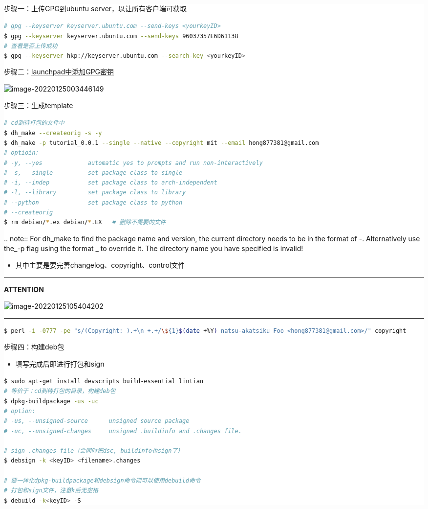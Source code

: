 步骤一：[上传GPG到ubuntu server](https://help.ubuntu.com/community/GnuPrivacyGuardHowto)，以让所有客户端可获取

```bash
# gpg --keyserver keyserver.ubuntu.com --send-keys <yourkeyID>
$ gpg --keyserver keyserver.ubuntu.com --send-keys 96037357E6D61138
# 查看是否上传成功
$ gpg --keyserver hkp://keyserver.ubuntu.com --search-key <yourkeyID>
```

步骤二：[launchpad中添加GPG密钥](https://launchpad.net/+help-registry/import-pgp-key.html)

![image-20220125003446149](https://natsu-akatsuki.oss-cn-guangzhou.aliyuncs.com/img/image-20220125003446149.png)

步骤三：生成template

```bash
# cd到待打包的文件中
$ dh_make --createorig -s -y
$ dh_make -p tutorial_0.0.1 --single --native --copyright mit --email hong877381@gmail.com
# optioin:
# -y, --yes             automatic yes to prompts and run non-interactively
# -s, --single          set package class to single
# -i, --indep           set package class to arch-independent
# -l, --library         set package class to library
# --python              set package class to python
# --createorig
$ rm debian/*.ex debian/*.EX   # 删除不需要的文件
```

.. note:: For dh_make to find the package name and version, the current directory needs to be in the format of <package>-<version>. Alternatively use the_-p flag using the format <name>_<version> to override it. The directory name you have specified is invalid!

- 其中主要是要完善changelog、copyright、control文件

---

**ATTENTION**

![image-20220125105404202](https://natsu-akatsuki.oss-cn-guangzhou.aliyuncs.com/img/image-20220125105404202.png)

---

```bash
$ perl -i -0777 -pe "s/(Copyright: ).+\n +.+/\${1}$(date +%Y) natsu-akatsiku Foo <hong877381@gmail.com>/" copyright
```

步骤四：构建deb包

- 填写完成后即进行打包和sign

```bash
$ sudo apt-get install devscripts build-essential lintian
# 等价于：cd到待打包的目录，构建deb包
$ dpkg-buildpackage -us -uc
# option:
# -us, --unsigned-source      unsigned source package
# -uc, --unsigned-changes     unsigned .buildinfo and .changes file.

# sign .changes file（会同时把dsc, buildinfo也sign了）
$ debsign -k <keyID> <filename>.changes

# 要一体化dpkg-buildpackage和debsign命令则可以使用debuild命令
# 打包和sign文件，注意k后无空格
$ debuild -k<keyID> -S
```
